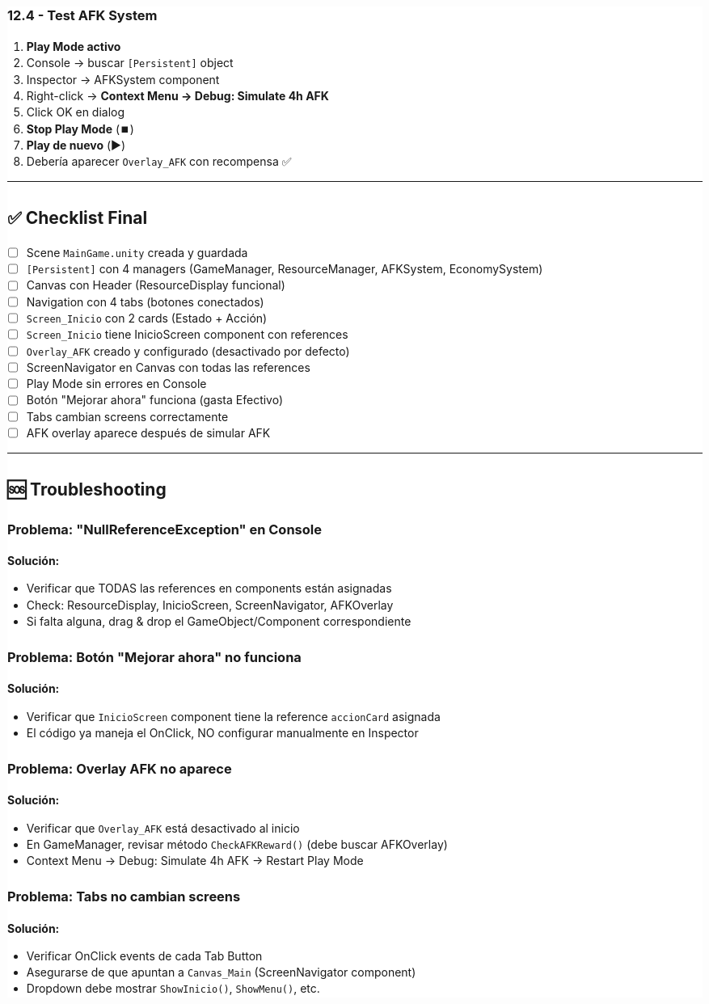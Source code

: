 ### 12.4 - Test AFK System
1. **Play Mode activo**
2. Console → buscar `[Persistent]` object
3. Inspector → AFKSystem component
4. Right-click → **Context Menu → Debug: Simulate 4h AFK**
5. Click OK en dialog
6. **Stop Play Mode** (⏹️)
7. **Play de nuevo** (▶️)
8. Debería aparecer `Overlay_AFK` con recompensa ✅

---

## ✅ Checklist Final

- [ ] Scene `MainGame.unity` creada y guardada
- [ ] `[Persistent]` con 4 managers (GameManager, ResourceManager, AFKSystem, EconomySystem)
- [ ] Canvas con Header (ResourceDisplay funcional)
- [ ] Navigation con 4 tabs (botones conectados)
- [ ] `Screen_Inicio` con 2 cards (Estado + Acción)
- [ ] `Screen_Inicio` tiene InicioScreen component con references
- [ ] `Overlay_AFK` creado y configurado (desactivado por defecto)
- [ ] ScreenNavigator en Canvas con todas las references
- [ ] Play Mode sin errores en Console
- [ ] Botón "Mejorar ahora" funciona (gasta Efectivo)
- [ ] Tabs cambian screens correctamente
- [ ] AFK overlay aparece después de simular AFK

---

## 🆘 Troubleshooting

### Problema: "NullReferenceException" en Console
**Solución:**
- Verificar que TODAS las references en components están asignadas
- Check: ResourceDisplay, InicioScreen, ScreenNavigator, AFKOverlay
- Si falta alguna, drag & drop el GameObject/Component correspondiente

### Problema: Botón "Mejorar ahora" no funciona
**Solución:**
- Verificar que `InicioScreen` component tiene la reference `accionCard` asignada
- El código ya maneja el OnClick, NO configurar manualmente en Inspector

### Problema: Overlay AFK no aparece
**Solución:**
- Verificar que `Overlay_AFK` está desactivado al inicio
- En GameManager, revisar método `CheckAFKReward()` (debe buscar AFKOverlay)
- Context Menu → Debug: Simulate 4h AFK → Restart Play Mode

### Problema: Tabs no cambian screens
**Solución:**
- Verificar OnClick events de cada Tab Button
- Asegurarse de que apuntan a `Canvas_Main` (ScreenNavigator component)
- Dropdown debe mostrar `ShowInicio()`, `ShowMenu()`, etc.
